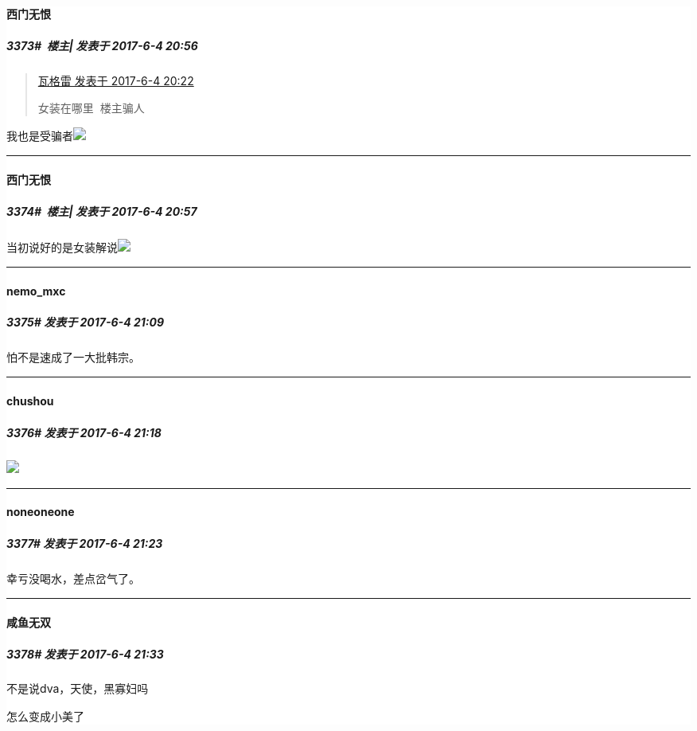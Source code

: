 ####  西门无恨  
##### 3373#         楼主| 发表于 2017-6-4 20:56


<blockquote><a href="httphttps://bbs.saraba1st.com/2b/forum.php?mod=redirect&amp;goto=findpost&amp;pid=36153062&amp;ptid=1242334" target="_blank">瓦格雷 发表于 2017-6-4 20:22</a>

女装在哪里  楼主骗人</blockquote>
我也是受骗者<img src="https://static.saraba1st.com/image/smiley/face2017/020.png" referrerpolicy="no-referrer">


-----

####  西门无恨  
##### 3374#         楼主| 发表于 2017-6-4 20:57


当初说好的是女装解说<img src="https://static.saraba1st.com/image/smiley/face2017/018.png" referrerpolicy="no-referrer">


-----

####  nemo_mxc  
##### 3375#       发表于 2017-6-4 21:09


怕不是速成了一大批韩宗。


-----

####  chushou  
##### 3376#       发表于 2017-6-4 21:18


<img src="https://static.saraba1st.com/image/smiley/face2017/155.png" referrerpolicy="no-referrer">


-----

####  noneoneone  
##### 3377#       发表于 2017-6-4 21:23


幸亏没喝水，差点岔气了。


-----

####  咸鱼无双  
##### 3378#       发表于 2017-6-4 21:33


不是说dva，天使，黑寡妇吗

怎么变成小美了

